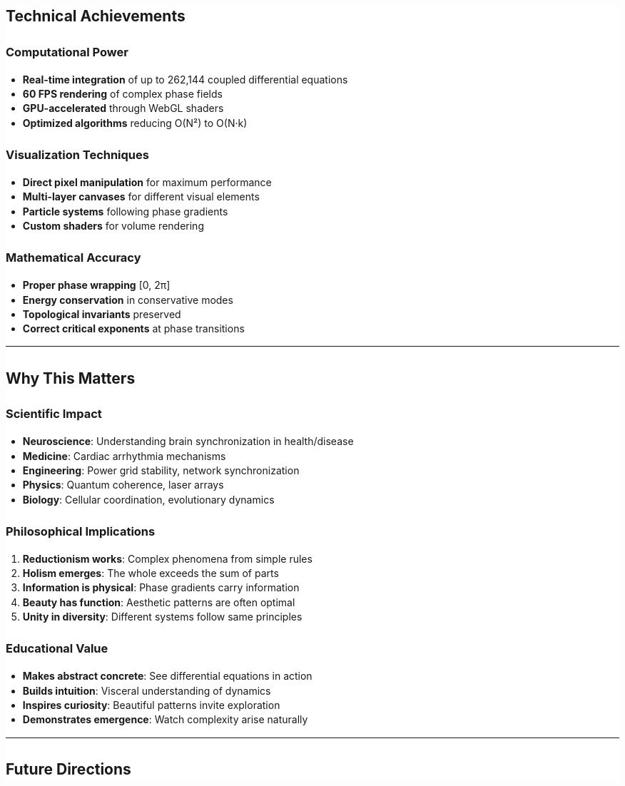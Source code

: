 
## Technical Achievements

### Computational Power
- **Real-time integration** of up to 262,144 coupled differential equations
- **60 FPS rendering** of complex phase fields
- **GPU-accelerated** through WebGL shaders
- **Optimized algorithms** reducing O(N²) to O(N·k)

### Visualization Techniques
- **Direct pixel manipulation** for maximum performance
- **Multi-layer canvases** for different visual elements
- **Particle systems** following phase gradients
- **Custom shaders** for volume rendering

### Mathematical Accuracy
- **Proper phase wrapping** [0, 2π]
- **Energy conservation** in conservative modes
- **Topological invariants** preserved
- **Correct critical exponents** at phase transitions

---

## Why This Matters

### Scientific Impact
- **Neuroscience**: Understanding brain synchronization in health/disease
- **Medicine**: Cardiac arrhythmia mechanisms
- **Engineering**: Power grid stability, network synchronization
- **Physics**: Quantum coherence, laser arrays
- **Biology**: Cellular coordination, evolutionary dynamics

### Philosophical Implications
1. **Reductionism works**: Complex phenomena from simple rules
2. **Holism emerges**: The whole exceeds the sum of parts
3. **Information is physical**: Phase gradients carry information
4. **Beauty has function**: Aesthetic patterns are often optimal
5. **Unity in diversity**: Different systems follow same principles

### Educational Value
- **Makes abstract concrete**: See differential equations in action
- **Builds intuition**: Visceral understanding of dynamics
- **Inspires curiosity**: Beautiful patterns invite exploration
- **Demonstrates emergence**: Watch complexity arise naturally

---

## Future Directions
